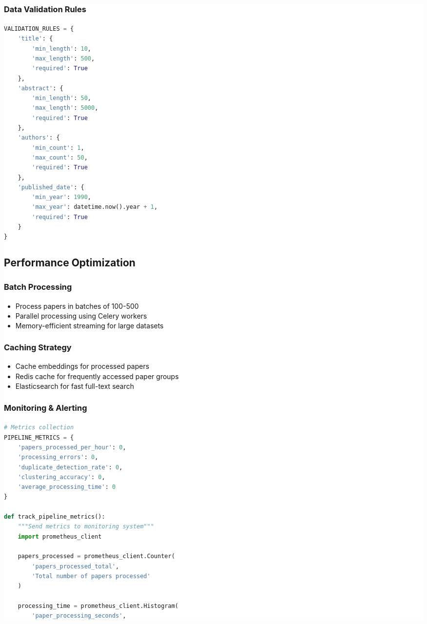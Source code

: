 ```python
```

### Data Validation Rules
```python
VALIDATION_RULES = {
    'title': {
        'min_length': 10,
        'max_length': 500,
        'required': True
    },
    'abstract': {
        'min_length': 50,
        'max_length': 5000,
        'required': True
    },
    'authors': {
        'min_count': 1,
        'max_count': 50,
        'required': True
    },
    'published_date': {
        'min_year': 1990,
        'max_year': datetime.now().year + 1,
        'required': True
    }
}
```

## Performance Optimization

### Batch Processing
- Process papers in batches of 100-500
- Parallel processing using Celery workers
- Memory-efficient streaming for large datasets

### Caching Strategy
- Cache embeddings for processed papers
- Redis cache for frequently accessed paper groups
- Elasticsearch for fast full-text search

### Monitoring & Alerting
```python
# Metrics collection
PIPELINE_METRICS = {
    'papers_processed_per_hour': 0,
    'processing_errors': 0,
    'duplicate_detection_rate': 0,
    'clustering_accuracy': 0,
    'average_processing_time': 0
}

def track_pipeline_metrics():
    """Send metrics to monitoring system"""
    import prometheus_client
    
    papers_processed = prometheus_client.Counter(
        'papers_processed_total',
        'Total number of papers processed'
    )
    
    processing_time = prometheus_client.Histogram(
        'paper_processing_seconds',
```